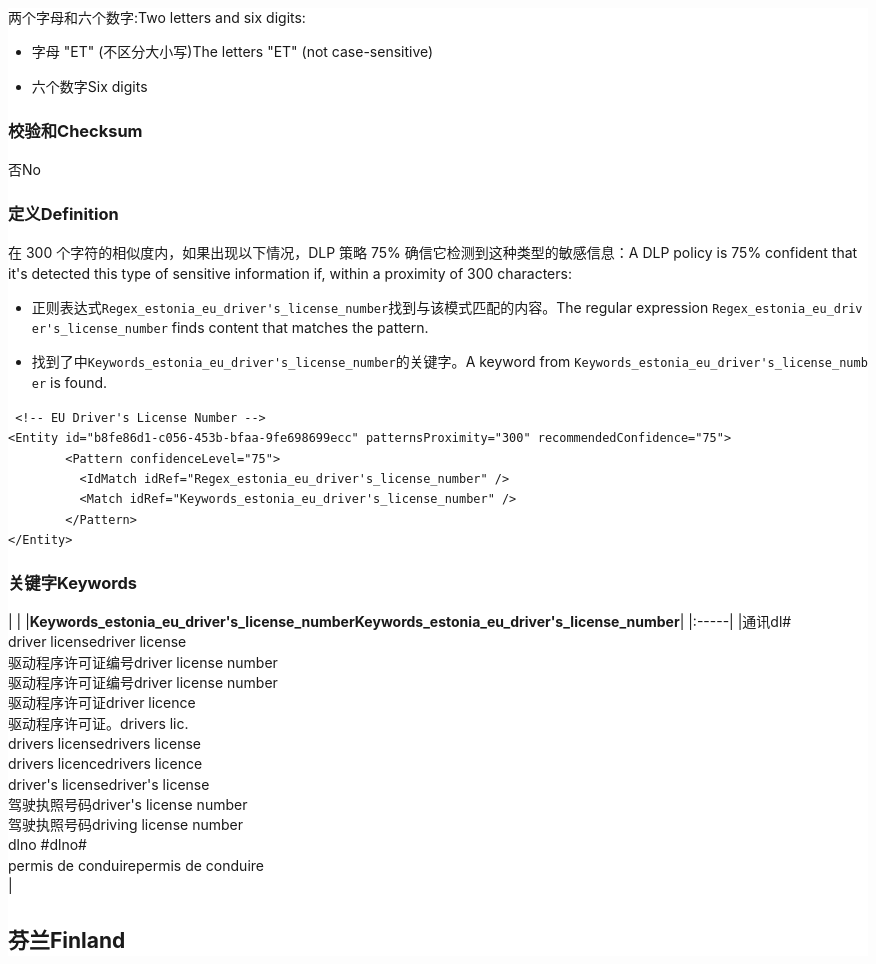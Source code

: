 <span data-ttu-id="3c15a-314">两个字母和六个数字:</span><span class="sxs-lookup"><span data-stu-id="3c15a-314">Two letters and six digits:</span></span>
  
-  <span data-ttu-id="3c15a-315">字母 "ET" (不区分大小写)</span><span class="sxs-lookup"><span data-stu-id="3c15a-315">The letters "ET" (not case-sensitive)</span></span> 
    
- <span data-ttu-id="3c15a-316">六个数字</span><span class="sxs-lookup"><span data-stu-id="3c15a-316">Six digits</span></span>
    
### <a name="checksum"></a><span data-ttu-id="3c15a-317">校验和</span><span class="sxs-lookup"><span data-stu-id="3c15a-317">Checksum</span></span>

<span data-ttu-id="3c15a-318">否</span><span class="sxs-lookup"><span data-stu-id="3c15a-318">No</span></span>
  
### <a name="definition"></a><span data-ttu-id="3c15a-319">定义</span><span class="sxs-lookup"><span data-stu-id="3c15a-319">Definition</span></span>

<span data-ttu-id="3c15a-320">在 300 个字符的相似度内，如果出现以下情况，DLP 策略 75% 确信它检测到这种类型的敏感信息：</span><span class="sxs-lookup"><span data-stu-id="3c15a-320">A DLP policy is 75% confident that it's detected this type of sensitive information if, within a proximity of 300 characters:</span></span>
  
- <span data-ttu-id="3c15a-321">正则表达式`Regex_estonia_eu_driver's_license_number`找到与该模式匹配的内容。</span><span class="sxs-lookup"><span data-stu-id="3c15a-321">The regular expression  `Regex_estonia_eu_driver's_license_number` finds content that matches the pattern.</span></span> 
    
- <span data-ttu-id="3c15a-322">找到了中`Keywords_estonia_eu_driver's_license_number`的关键字。</span><span class="sxs-lookup"><span data-stu-id="3c15a-322">A keyword from  `Keywords_estonia_eu_driver's_license_number` is found.</span></span> 
    
```
 <!-- EU Driver's License Number -->
<Entity id="b8fe86d1-c056-453b-bfaa-9fe698699ecc" patternsProximity="300" recommendedConfidence="75">
        <Pattern confidenceLevel="75">
          <IdMatch idRef="Regex_estonia_eu_driver's_license_number" />
          <Match idRef="Keywords_estonia_eu_driver's_license_number" />
        </Pattern>
</Entity>
```

### <a name="keywords"></a><span data-ttu-id="3c15a-323">关键字</span><span class="sxs-lookup"><span data-stu-id="3c15a-323">Keywords</span></span>

<span data-ttu-id="3c15a-324">| |</span><span class="sxs-lookup"><span data-stu-id="3c15a-324"></span></span>
|<span data-ttu-id="3c15a-325">**Keywords_estonia_eu_driver's_license_number**</span><span class="sxs-lookup"><span data-stu-id="3c15a-325">**Keywords_estonia_eu_driver's_license_number**</span></span>|
|:-----|
|<span data-ttu-id="3c15a-326">通讯</span><span class="sxs-lookup"><span data-stu-id="3c15a-326">dl#</span></span>  <br/> <span data-ttu-id="3c15a-327">driver license</span><span class="sxs-lookup"><span data-stu-id="3c15a-327">driver license</span></span>  <br/> <span data-ttu-id="3c15a-328">驱动程序许可证编号</span><span class="sxs-lookup"><span data-stu-id="3c15a-328">driver license number</span></span>  <br/> <span data-ttu-id="3c15a-329">驱动程序许可证编号</span><span class="sxs-lookup"><span data-stu-id="3c15a-329">driver license number</span></span>  <br/> <span data-ttu-id="3c15a-330">驱动程序许可证</span><span class="sxs-lookup"><span data-stu-id="3c15a-330">driver licence</span></span>  <br/> <span data-ttu-id="3c15a-331">驱动程序许可证。</span><span class="sxs-lookup"><span data-stu-id="3c15a-331">drivers lic.</span></span>  <br/> <span data-ttu-id="3c15a-332">drivers license</span><span class="sxs-lookup"><span data-stu-id="3c15a-332">drivers license</span></span>  <br/> <span data-ttu-id="3c15a-333">drivers licence</span><span class="sxs-lookup"><span data-stu-id="3c15a-333">drivers licence</span></span>  <br/> <span data-ttu-id="3c15a-334">driver's license</span><span class="sxs-lookup"><span data-stu-id="3c15a-334">driver's license</span></span>  <br/> <span data-ttu-id="3c15a-335">驾驶执照号码</span><span class="sxs-lookup"><span data-stu-id="3c15a-335">driver's license number</span></span>  <br/> <span data-ttu-id="3c15a-336">驾驶执照号码</span><span class="sxs-lookup"><span data-stu-id="3c15a-336">driving license number</span></span>  <br/> <span data-ttu-id="3c15a-337">dlno #</span><span class="sxs-lookup"><span data-stu-id="3c15a-337">dlno#</span></span>  <br/> <span data-ttu-id="3c15a-338">permis de conduire</span><span class="sxs-lookup"><span data-stu-id="3c15a-338">permis de conduire</span></span>  <br/> |
   
## <a name="finland"></a><span data-ttu-id="3c15a-339">芬兰</span><span class="sxs-lookup"><span data-stu-id="3c15a-339">Finland</span></span>
